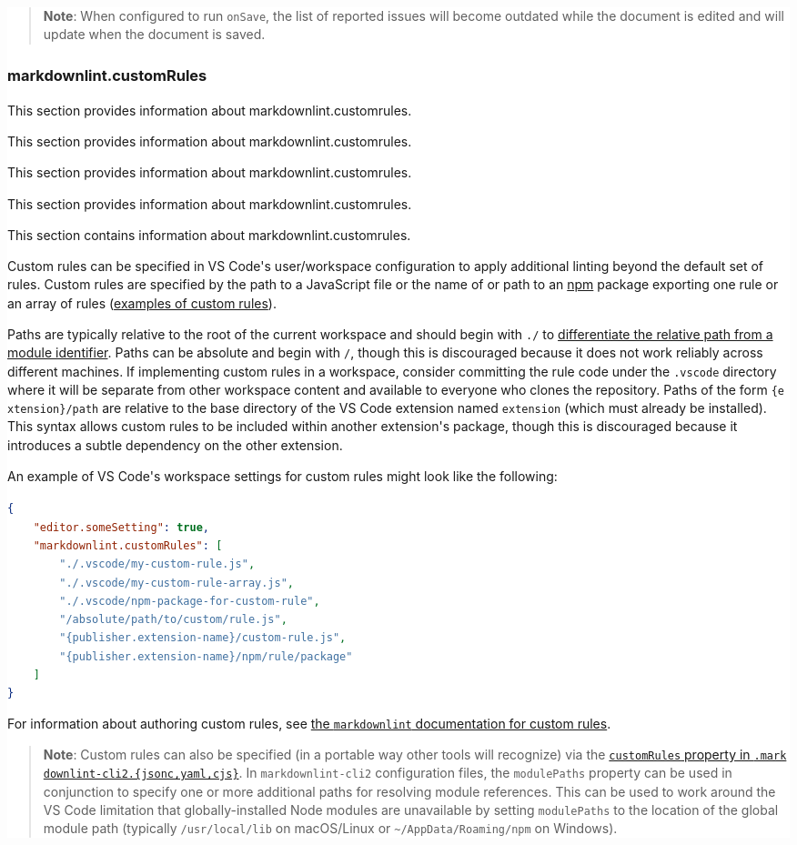> **Note**: When configured to run `onSave`, the list of reported issues will become outdated while the document is edited and will update when the document is saved.

### markdownlint.customRules

This section provides information about markdownlint.customrules.

This section provides information about markdownlint.customrules.

This section provides information about markdownlint.customrules.

This section provides information about markdownlint.customrules.

This section contains information about markdownlint.customrules.

Custom rules can be specified in VS Code's user/workspace configuration to apply additional linting beyond the default set of rules. Custom rules are specified by the path to a JavaScript file or the name of or path to an [npm](https://www.npmjs.com/) package exporting one rule or an array of rules ([examples of custom rules](https://www.npmjs.com/search?q=keywords:markdownlint-rule)).

Paths are typically relative to the root of the current workspace and should begin with `./` to [differentiate the relative path from a module identifier](https://nodejs.org/docs/latest-v18.x/api/modules.html#file-modules). Paths can be absolute and begin with `/`, though this is discouraged because it does not work reliably across different machines. If implementing custom rules in a workspace, consider committing the rule code under the `.vscode` directory where it will be separate from other workspace content and available to everyone who clones the repository. Paths of the form `{extension}/path` are relative to the base directory of the VS Code extension named `extension` (which must already be installed). This syntax allows custom rules to be included within another extension's package, though this is discouraged because it introduces a subtle dependency on the other extension.

An example of VS Code's workspace settings for custom rules might look like the following:

```json
{
    "editor.someSetting": true,
    "markdownlint.customRules": [
        "./.vscode/my-custom-rule.js",
        "./.vscode/my-custom-rule-array.js",
        "./.vscode/npm-package-for-custom-rule",
        "/absolute/path/to/custom/rule.js",
        "{publisher.extension-name}/custom-rule.js",
        "{publisher.extension-name}/npm/rule/package"
    ]
}
```

For information about authoring custom rules, see [the `markdownlint` documentation for custom rules](https://github.com/DavidAnson/markdownlint/blob/main/doc/CustomRules.md).

> **Note**: Custom rules can also be specified (in a portable way other tools will recognize) via the [`customRules` property in `.markdownlint-cli2.{jsonc,yaml,cjs}`](https://github.com/DavidAnson/markdownlint-cli2#configuration).
> In `markdownlint-cli2` configuration files, the `modulePaths` property can be used in conjunction to specify one or more additional paths for resolving module references.
> This can be used to work around the VS Code limitation that globally-installed Node modules are unavailable by setting `modulePaths` to the location of the global module path (typically `/usr/local/lib` on macOS/Linux or `~/AppData/Roaming/npm` on Windows).
